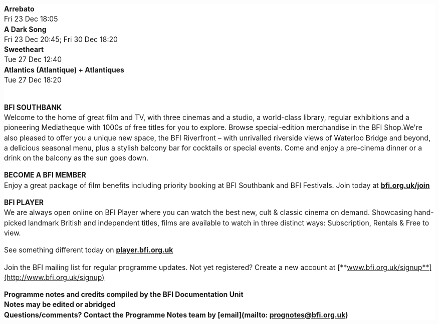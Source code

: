 **Arrebato**  
Fri 23 Dec 18:05  
**A Dark Song**  
Fri 23 Dec 20:45; Fri 30 Dec 18:20  
**Sweetheart**  
Tue 27 Dec 12:40  
**Atlantics (Atlantique) + Atlantiques**  
Tue 27 Dec 18:20  
<br>


**BFI SOUTHBANK**  
Welcome to the home of great film and TV, with three cinemas and a studio, a world-class library, regular exhibitions and a pioneering Mediatheque with 1000s of free titles for you to explore. Browse special-edition merchandise in the BFI Shop.We&#39;re also pleased to offer you a unique new space, the BFI Riverfront – with unrivalled riverside views of Waterloo Bridge and beyond, a delicious seasonal menu, plus a stylish balcony bar for cocktails or special events. Come and enjoy a pre-cinema dinner or a drink on the balcony as the sun goes down.  

**BECOME A BFI MEMBER**  
Enjoy a great package of film benefits including priority booking at BFI Southbank and BFI Festivals. Join today at [**bfi.org.uk/join**](http://www.bfi.org.uk/join)  

**BFI PLAYER**  
 We are always open online on BFI Player where you can watch the best new, cult &amp; classic cinema on demand. Showcasing hand-picked landmark British and independent titles, films are available to watch in three distinct ways: Subscription, Rentals &amp; Free to view.  

See something different today on [**player.bfi.org.uk**](https://player.bfi.org.uk)  

Join the BFI mailing list for regular programme updates. Not yet registered? Create a new account at [**www.bfi.org.uk/signup**](http://www.bfi.org.uk/signup)

**Programme notes and credits compiled by the BFI Documentation Unit  
Notes may be edited or abridged  
Questions/comments? Contact the Programme Notes team by [email](mailto: prognotes@bfi.org.uk)**
